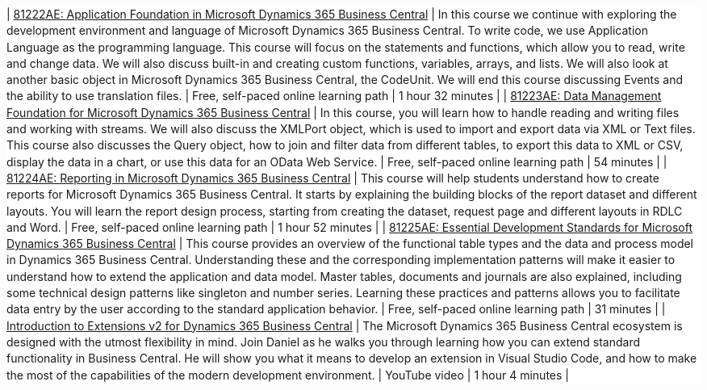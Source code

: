 | [81222AE: Application Foundation in Microsoft Dynamics 365 Business Central](https://mbspartner.microsoft.com/D365/CourseOverview/1754)                                                                                                                                                      | In this course we continue with exploring the development environment and language of Microsoft Dynamics 365 Business Central. To write code, we use Application Language as the programming language. This course will focus on the statements and functions, which allow you to read, write and change data. We will also discuss built-in and creating custom functions, variables, arrays, and lists. We will also look at another basic object in Microsoft Dynamics 365 Business Central, the CodeUnit. We will end this course discussing Events and the ability to use translation files.                                                                                                                                                                                                                          | Free, self-paced online learning path                                          | 1 hour 32 minutes     |
| [81223AE: Data Management Foundation for Microsoft Dynamics 365 Business Central](https://mbspartner.microsoft.com/D365/CourseOverview/1758)                                                                                                                                                 | In this course, you will learn how to handle reading and writing files and working with streams. We will also discuss the XMLPort object, which is used to import and export data via XML or Text files. This course also discusses the Query object, how to join and filter data from different tables, to export this data to XML or CSV, display the data in a chart, or use this data for an OData Web Service.                                                                                                                                                                                                                                                                                                                                                                                                        | Free, self-paced online learning path                                          | 54 minutes            |
| [81224AE: Reporting in Microsoft Dynamics 365 Business Central](https://mbspartner.microsoft.com/D365/CourseOverview/1704)                                                                                                                                                                   | This course will help students understand how to create reports for Microsoft Dynamics 365 Business Central. It starts by explaining the building blocks of the report dataset and different layouts. You will learn the report design process, starting from creating the dataset, request page and different layouts in RDLC and Word.                                                                                                                                                                                                                                                                                                                                                                                                                                                                                   | Free, self-paced online learning path                                          | 1 hour 52 minutes     |
| [81225AE: Essential Development Standards for Microsoft Dynamics 365 Business Central](https://mbspartner.microsoft.com/D365/CourseOverview/1774)                                                                                                                                            | This course provides an overview of the functional table types and the data and process model in Dynamics 365 Business Central. Understanding these and the corresponding implementation patterns will make it easier to understand how to extend the application and data model. Master tables, documents and journals are also explained, including some technical design patterns like singleton and number series. Learning these practices and patterns allows you to facilitate data entry by the user according to the standard application behavior.                                                                                                                                                                                                                                                               | Free, self-paced online learning path                                          | 31 minutes            |
| [Introduction to Extensions v2 for Dynamics 365 Business Central](https://www.youtube.com/watch?v=r0hukvOlZ18)                                                                                                                                                                               | The Microsoft Dynamics 365 Business Central ecosystem is designed with the utmost flexibility in mind. Join Daniel as he walks you through learning how you can extend standard functionality in Business Central. He will show you what it means to develop an extension in Visual Studio Code, and how to make the most of the capabilities of the modern development environment.                                                                                                                                                                                                                                                                                                                                                                                                                                       | YouTube video                                                                  | 1 hour 4 minutes      |